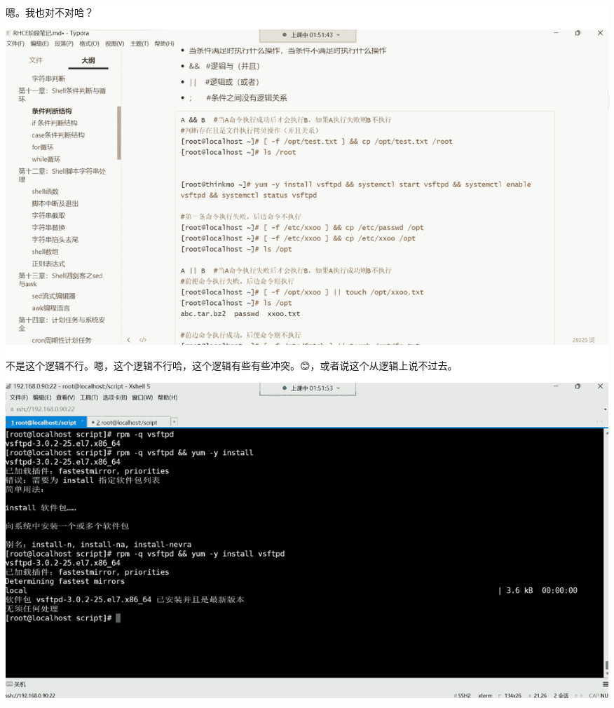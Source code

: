 嗯。我也对不对哈？

![](img/5754e0381cbf6ba1da2144f491453ef6_68.png)

不是这个逻辑不行。嗯，这个逻辑不行哈，这个逻辑有些有些冲突。😊，或者说这个从逻辑上说不过去。

![](img/5754e0381cbf6ba1da2144f491453ef6_70.png)

